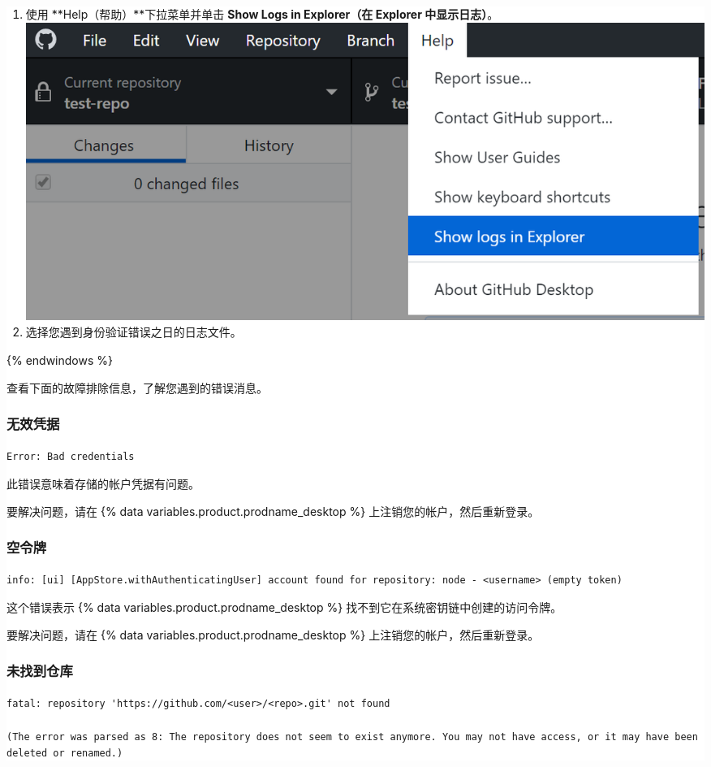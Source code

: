 1. 使用 **Help（帮助）**下拉菜单并单击 **Show Logs in Explorer（在 Explorer 中显示日志）**。 ![Show Logs in Explorer（在 Explorer 中显示日志）按钮](/assets/images/help/desktop/windows-show-logs.png)
2. 选择您遇到身份验证错误之日的日志文件。

{% endwindows %}

查看下面的故障排除信息，了解您遇到的错误消息。

### 无效凭据

```shell
Error: Bad credentials
```

此错误意味着存储的帐户凭据有问题。

要解决问题，请在 {% data variables.product.prodname_desktop %} 上注销您的帐户，然后重新登录。

### 空令牌

```shell
info: [ui] [AppStore.withAuthenticatingUser] account found for repository: node - <username> (empty token)
```

这个错误表示 {% data variables.product.prodname_desktop %} 找不到它在系统密钥链中创建的访问令牌。

要解决问题，请在 {% data variables.product.prodname_desktop %} 上注销您的帐户，然后重新登录。

### 未找到仓库

```shell
fatal: repository 'https://github.com/<user>/<repo>.git' not found

(The error was parsed as 8: The repository does not seem to exist anymore. You may not have access, or it may have been deleted or renamed.)
```
